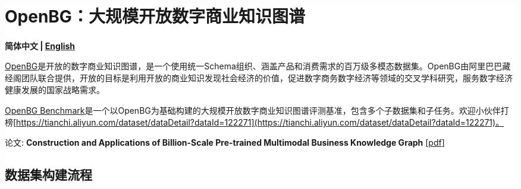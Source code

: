 # OpenBG：大规模开放数字商业知识图谱

<p align="left">
    <b> 简体中文 | <a href="https://github.com/OpenBGBenchmark/OpenBG/blob/main/README.md">English</a> </b>
</p>

[OpenBG](https://kg.alibaba.com/)是开放的数字商业知识图谱，是一个使用统一Schema组织、涵盖产品和消费需求的百万级多模态数据集。OpenBG由阿里巴巴藏经阁团队联合提供，开放的目标是利用开放的商业知识发现社会经济的价值，促进数字商务数字经济等领域的交叉学科研究，服务数字经济健康发展的国家战略需求。

[OpenBG Benchmark](https://tianchi.aliyun.com/dataset/dataDetail?dataId=122271)是一个以OpenBG为基础构建的大规模开放数字商业知识图谱评测基准，包含多个子数据集和子任务。欢迎小伙伴打榜[https://tianchi.aliyun.com/dataset/dataDetail?dataId=122271](https://tianchi.aliyun.com/dataset/dataDetail?dataId=122271)。

论文: **Construction and Applications of Billion-Scale Pre-trained Multimodal Business Knowledge Graph** \[[pdf](https://arxiv.org/abs/2209.15214)\]


## 数据集构建流程